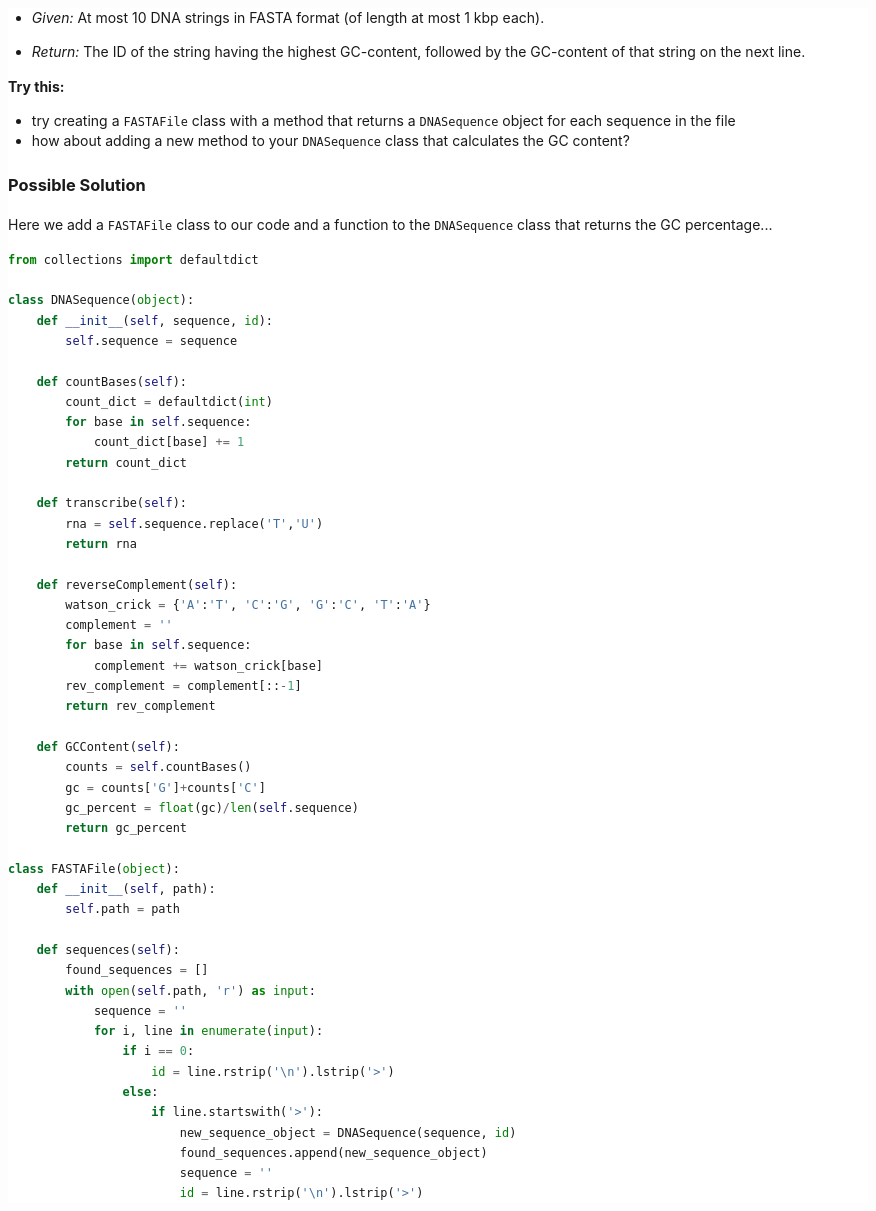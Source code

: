 - *Given:* At most 10 DNA strings in FASTA format (of length at most 1 kbp 
each).

- *Return:* The ID of the string having the highest GC-content, 
followed by the GC-content of that string on the next line.

**Try this:**

- try creating a `FASTAFile` class with a method that returns a `DNASequence` 
object for each sequence in the file
- how about adding a new method to your `DNASequence` class that calculates
the GC content?

### Possible Solution

Here we add a `FASTAFile` class to our code and a function to the `DNASequence` class that returns the GC percentage...

```python
from collections import defaultdict

class DNASequence(object):
	def __init__(self, sequence, id):
		self.sequence = sequence
		
	def countBases(self):
		count_dict = defaultdict(int)
		for base in self.sequence:
			count_dict[base] += 1
		return count_dict
		
	def transcribe(self):
		rna = self.sequence.replace('T','U')
		return rna

	def reverseComplement(self):
		watson_crick = {'A':'T', 'C':'G', 'G':'C', 'T':'A'}
		complement = ''
		for base in self.sequence:
			complement += watson_crick[base]
		rev_complement = complement[::-1]
		return rev_complement
        
    def GCContent(self):
        counts = self.countBases()
        gc = counts['G']+counts['C']
        gc_percent = float(gc)/len(self.sequence)
        return gc_percent
        
class FASTAFile(object):
    def __init__(self, path):
        self.path = path

    def sequences(self):
        found_sequences = []
        with open(self.path, 'r') as input:
            sequence = ''
            for i, line in enumerate(input):        
                if i == 0:
                    id = line.rstrip('\n').lstrip('>')
                else:
                    if line.startswith('>'):
                        new_sequence_object = DNASequence(sequence, id)
                        found_sequences.append(new_sequence_object)
                        sequence = ''
                        id = line.rstrip('\n').lstrip('>')
```
